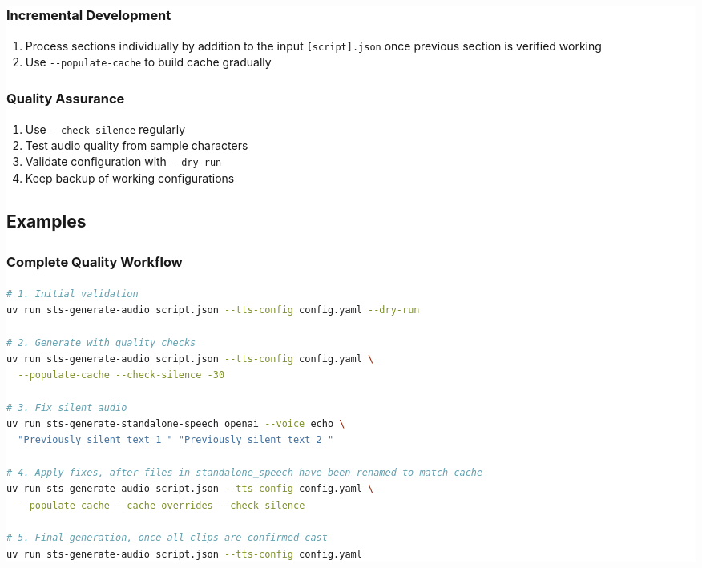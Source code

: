 ### Incremental Development
1. Process sections individually by addition to the input `[script].json` once previous section is verified working 
2. Use `--populate-cache` to build cache gradually

### Quality Assurance
1. Use `--check-silence` regularly
2. Test audio quality from sample characters
3. Validate configuration with `--dry-run`
4. Keep backup of working configurations

## Examples

### Complete Quality Workflow
```bash
# 1. Initial validation
uv run sts-generate-audio script.json --tts-config config.yaml --dry-run

# 2. Generate with quality checks
uv run sts-generate-audio script.json --tts-config config.yaml \
  --populate-cache --check-silence -30

# 3. Fix silent audio
uv run sts-generate-standalone-speech openai --voice echo \
  "Previously silent text 1 " "Previously silent text 2 "

# 4. Apply fixes, after files in standalone_speech have been renamed to match cache
uv run sts-generate-audio script.json --tts-config config.yaml \
  --populate-cache --cache-overrides --check-silence

# 5. Final generation, once all clips are confirmed cast
uv run sts-generate-audio script.json --tts-config config.yaml
```